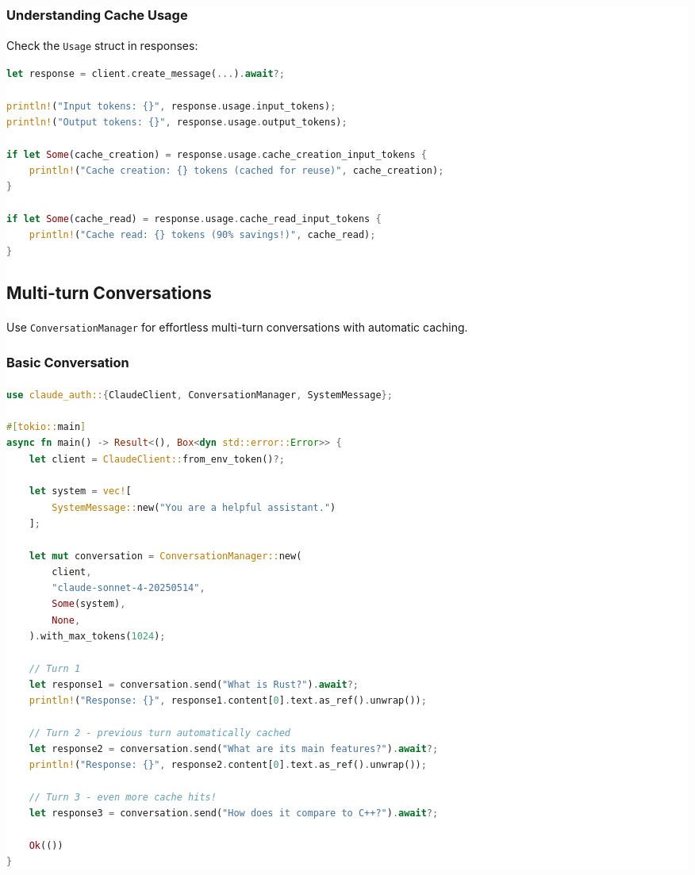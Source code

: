 ### Understanding Cache Usage

Check the `Usage` struct in responses:

```rust
let response = client.create_message(...).await?;

println!("Input tokens: {}", response.usage.input_tokens);
println!("Output tokens: {}", response.usage.output_tokens);

if let Some(cache_creation) = response.usage.cache_creation_input_tokens {
    println!("Cache creation: {} tokens (cached for reuse)", cache_creation);
}

if let Some(cache_read) = response.usage.cache_read_input_tokens {
    println!("Cache read: {} tokens (90% savings!)", cache_read);
}
```

## Multi-turn Conversations

Use `ConversationManager` for effortless multi-turn conversations with automatic caching.

### Basic Conversation

```rust
use claude_auth::{ClaudeClient, ConversationManager, SystemMessage};

#[tokio::main]
async fn main() -> Result<(), Box<dyn std::error::Error>> {
    let client = ClaudeClient::from_env_token()?;

    let system = vec![
        SystemMessage::new("You are a helpful assistant.")
    ];

    let mut conversation = ConversationManager::new(
        client,
        "claude-sonnet-4-20250514",
        Some(system),
        None,
    ).with_max_tokens(1024);

    // Turn 1
    let response1 = conversation.send("What is Rust?").await?;
    println!("Response: {}", response1.content[0].text.as_ref().unwrap());

    // Turn 2 - previous turn automatically cached
    let response2 = conversation.send("What are its main features?").await?;
    println!("Response: {}", response2.content[0].text.as_ref().unwrap());

    // Turn 3 - even more cache hits!
    let response3 = conversation.send("How does it compare to C++?").await?;

    Ok(())
}
```
